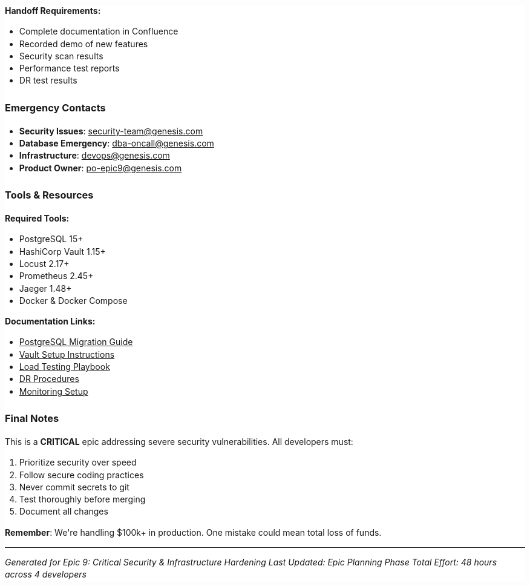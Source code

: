 **Handoff Requirements:**
- Complete documentation in Confluence
- Recorded demo of new features
- Security scan results
- Performance test reports
- DR test results

### Emergency Contacts

- **Security Issues**: security-team@genesis.com
- **Database Emergency**: dba-oncall@genesis.com
- **Infrastructure**: devops@genesis.com
- **Product Owner**: po-epic9@genesis.com

### Tools & Resources

**Required Tools:**
- PostgreSQL 15+
- HashiCorp Vault 1.15+
- Locust 2.17+
- Prometheus 2.45+
- Jaeger 1.48+
- Docker & Docker Compose

**Documentation Links:**
- [PostgreSQL Migration Guide](./9.2.1.story.md)
- [Vault Setup Instructions](./9.3.1.story.md)
- [Load Testing Playbook](./9.4.1.story.md)
- [DR Procedures](./9.5.1.story.md)
- [Monitoring Setup](./9.6.1.story.md)

### Final Notes

This is a **CRITICAL** epic addressing severe security vulnerabilities. All developers must:
1. Prioritize security over speed
2. Follow secure coding practices
3. Never commit secrets to git
4. Test thoroughly before merging
5. Document all changes

**Remember**: We're handling $100k+ in production. One mistake could mean total loss of funds.

---

*Generated for Epic 9: Critical Security & Infrastructure Hardening*
*Last Updated: Epic Planning Phase*
*Total Effort: 48 hours across 4 developers*